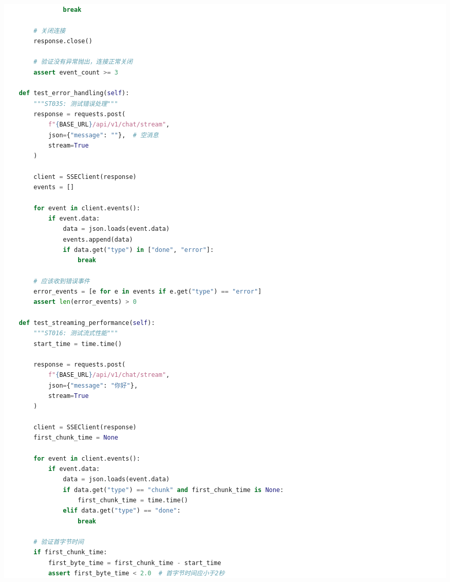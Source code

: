 ```python
                break
        
        # 关闭连接
        response.close()
        
        # 验证没有异常抛出，连接正常关闭
        assert event_count >= 3
    
    def test_error_handling(self):
        """ST035: 测试错误处理"""
        response = requests.post(
            f"{BASE_URL}/api/v1/chat/stream",
            json={"message": ""},  # 空消息
            stream=True
        )
        
        client = SSEClient(response)
        events = []
        
        for event in client.events():
            if event.data:
                data = json.loads(event.data)
                events.append(data)
                if data.get("type") in ["done", "error"]:
                    break
        
        # 应该收到错误事件
        error_events = [e for e in events if e.get("type") == "error"]
        assert len(error_events) > 0
    
    def test_streaming_performance(self):
        """ST016: 测试流式性能"""
        start_time = time.time()
        
        response = requests.post(
            f"{BASE_URL}/api/v1/chat/stream",
            json={"message": "你好"},
            stream=True
        )
        
        client = SSEClient(response)
        first_chunk_time = None
        
        for event in client.events():
            if event.data:
                data = json.loads(event.data)
                if data.get("type") == "chunk" and first_chunk_time is None:
                    first_chunk_time = time.time()
                elif data.get("type") == "done":
                    break
        
        # 验证首字节时间
        if first_chunk_time:
            first_byte_time = first_chunk_time - start_time
            assert first_byte_time < 2.0  # 首字节时间应小于2秒
```
